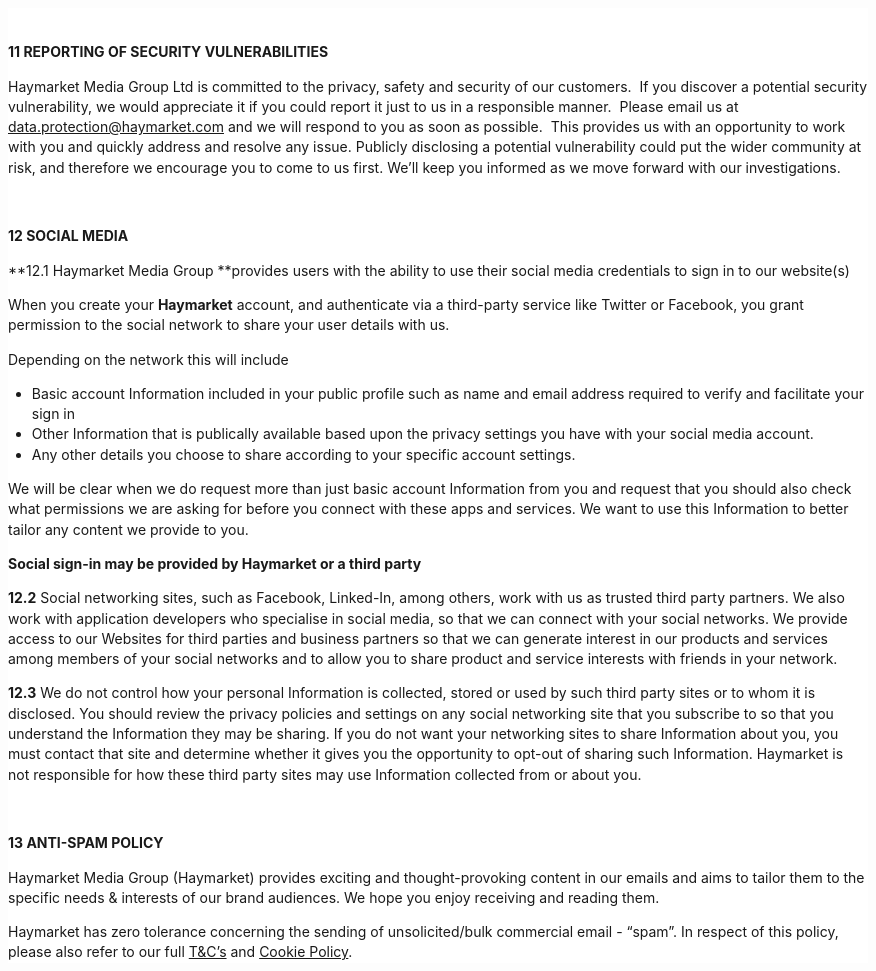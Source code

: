  

**11 REPORTING OF SECURITY VULNERABILITIES**

Haymarket Media Group Ltd is committed to the privacy, safety and security of our customers.  If you discover a potential security vulnerability, we would appreciate it if you could report it just to us in a responsible manner.  Please email us at <data.protection@haymarket.com> and we will respond to you as soon as possible.  This provides us with an opportunity to work with you and quickly address and resolve any issue. Publicly disclosing a potential vulnerability could put the wider community at risk, and therefore we encourage you to come to us first. We’ll keep you informed as we move forward with our investigations.

 

**12 SOCIAL MEDIA**

**12.1 Haymarket Media Group **provides users with the ability to use their social media credentials to sign in to our website(s) 

When you create your **Haymarket** account, and authenticate via a third-party service like Twitter or Facebook, you grant permission to the social network to share your user details with us.

Depending on the network this will include

-   Basic account Information included in your public profile such as name and email address required to verify and facilitate your sign in
-   Other Information that is publically available based upon the privacy settings you have with your social media account.
-   Any other details you choose to share according to your specific account settings.

We will be clear when we do request more than just basic account Information from you and request that you should also check what permissions we are asking for before you connect with these apps and services. We want to use this Information to better tailor any content we provide to you.

**Social sign-in may be provided by Haymarket or a third party**

**12.2** Social networking sites, such as Facebook, Linked-In, among others, work with us as trusted third party partners. We also work with application developers who specialise in social media, so that we can connect with your social networks. We provide access to our Websites for third parties and business partners so that we can generate interest in our products and services among members of your social networks and to allow you to share product and service interests with friends in your network.

**12.3** We do not control how your personal Information is collected, stored or used by such third party sites or to whom it is disclosed. You should review the privacy policies and settings on any social networking site that you subscribe to so that you understand the Information they may be sharing. If you do not want your networking sites to share Information about you, you must contact that site and determine whether it gives you the opportunity to opt-out of sharing such Information. Haymarket is not responsible for how these third party sites may use Information collected from or about you.

 

**13 ANTI-SPAM POLICY**

Haymarket Media Group (Haymarket) provides exciting and thought-provoking content in our emails and aims to tailor them to the specific needs & interests of our brand audiences. We hope you enjoy receiving and reading them.

Haymarket has zero tolerance concerning the sending of unsolicited/bulk commercial email - “spam”. In respect of this policy, please also refer to our full [T&C’s](http://www.haymarket.com/terms-and-conditions) and [Cookie Policy](http://www.haymarket.com/cookies-policy).
